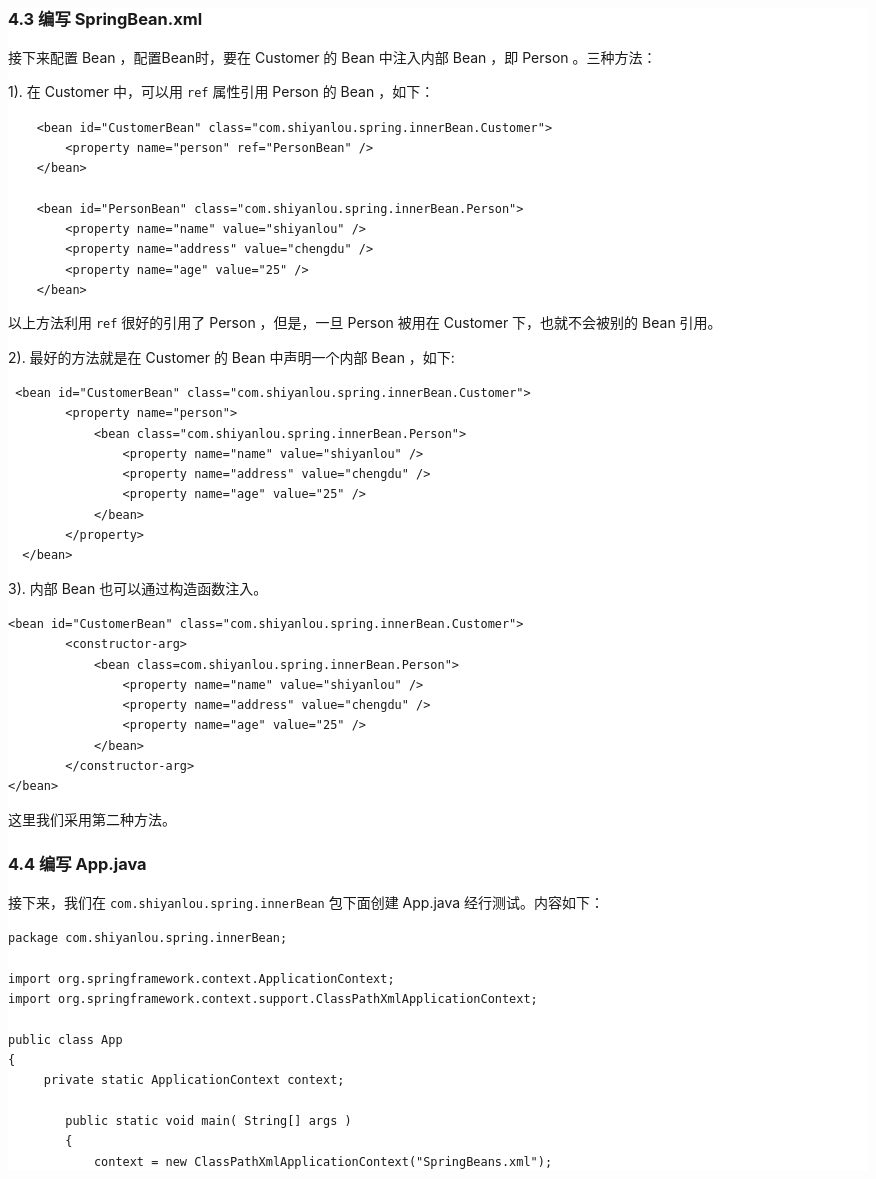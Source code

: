 ### 4.3 编写 SpringBean.xml

接下来配置 Bean ，配置Bean时，要在 Customer 的 Bean 中注入内部 Bean ，即 Person 。三种方法：

1). 在 Customer 中，可以用 `ref` 属性引用 Person 的 Bean ，如下：


```
    <bean id="CustomerBean" class="com.shiyanlou.spring.innerBean.Customer">
        <property name="person" ref="PersonBean" />
    </bean>

    <bean id="PersonBean" class="com.shiyanlou.spring.innerBean.Person">
        <property name="name" value="shiyanlou" />
        <property name="address" value="chengdu" />
        <property name="age" value="25" />
    </bean>

```

以上方法利用 `ref` 很好的引用了 Person ，但是，一旦 Person 被用在 Customer 下，也就不会被别的 Bean 引用。

2). 最好的方法就是在 Customer 的 Bean 中声明一个内部 Bean ，如下:

```
 <bean id="CustomerBean" class="com.shiyanlou.spring.innerBean.Customer">
        <property name="person">
            <bean class="com.shiyanlou.spring.innerBean.Person">
                <property name="name" value="shiyanlou" />
                <property name="address" value="chengdu" />
                <property name="age" value="25" />
            </bean>
        </property>
  </bean>
```

3). 内部 Bean 也可以通过构造函数注入。

```
<bean id="CustomerBean" class="com.shiyanlou.spring.innerBean.Customer">
        <constructor-arg>
            <bean class=com.shiyanlou.spring.innerBean.Person">
                <property name="name" value="shiyanlou" />
                <property name="address" value="chengdu" />
                <property name="age" value="25" />
            </bean>
        </constructor-arg>
</bean>	
```

这里我们采用第二种方法。

### 4.4 编写 App.java

接下来，我们在 `com.shiyanlou.spring.innerBean` 包下面创建 App.java 经行测试。内容如下：

```
package com.shiyanlou.spring.innerBean;

import org.springframework.context.ApplicationContext;
import org.springframework.context.support.ClassPathXmlApplicationContext;
 
public class App 
{
	 private static ApplicationContext context;

	    public static void main( String[] args )
	    {
	        context = new ClassPathXmlApplicationContext("SpringBeans.xml");
```